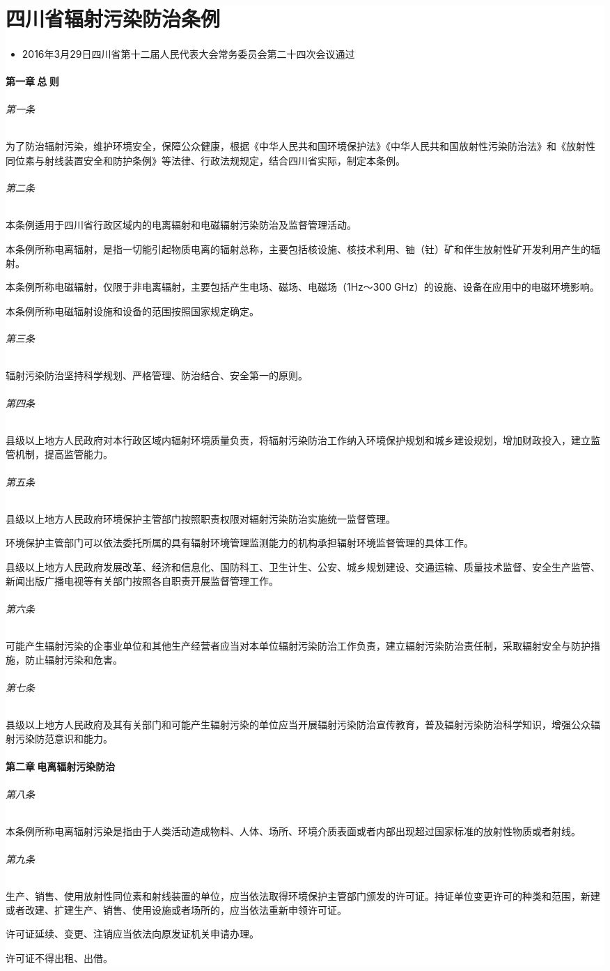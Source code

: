 # 四川省辐射污染防治条例

- 2016年3月29日四川省第十二届人民代表大会常务委员会第二十四次会议通过



#### 第一章 总 则

###### 第一条

为了防治辐射污染，维护环境安全，保障公众健康，根据《中华人民共和国环境保护法》《中华人民共和国放射性污染防治法》和《放射性同位素与射线装置安全和防护条例》等法律、行政法规规定，结合四川省实际，制定本条例。

###### 第二条

本条例适用于四川省行政区域内的电离辐射和电磁辐射污染防治及监督管理活动。

本条例所称电离辐射，是指一切能引起物质电离的辐射总称，主要包括核设施、核技术利用、铀（钍）矿和伴生放射性矿开发利用产生的辐射。

本条例所称电磁辐射，仅限于非电离辐射，主要包括产生电场、磁场、电磁场（1Hz～300 GHz）的设施、设备在应用中的电磁环境影响。

本条例所称电磁辐射设施和设备的范围按照国家规定确定。

###### 第三条

辐射污染防治坚持科学规划、严格管理、防治结合、安全第一的原则。

###### 第四条

县级以上地方人民政府对本行政区域内辐射环境质量负责，将辐射污染防治工作纳入环境保护规划和城乡建设规划，增加财政投入，建立监管机制，提高监管能力。

###### 第五条

县级以上地方人民政府环境保护主管部门按照职责权限对辐射污染防治实施统一监督管理。

环境保护主管部门可以依法委托所属的具有辐射环境管理监测能力的机构承担辐射环境监督管理的具体工作。

县级以上地方人民政府发展改革、经济和信息化、国防科工、卫生计生、公安、城乡规划建设、交通运输、质量技术监督、安全生产监管、新闻出版广播电视等有关部门按照各自职责开展监督管理工作。

###### 第六条

可能产生辐射污染的企事业单位和其他生产经营者应当对本单位辐射污染防治工作负责，建立辐射污染防治责任制，采取辐射安全与防护措施，防止辐射污染和危害。

###### 第七条

县级以上地方人民政府及其有关部门和可能产生辐射污染的单位应当开展辐射污染防治宣传教育，普及辐射污染防治科学知识，增强公众辐射污染防范意识和能力。

#### 第二章 电离辐射污染防治

###### 第八条

本条例所称电离辐射污染是指由于人类活动造成物料、人体、场所、环境介质表面或者内部出现超过国家标准的放射性物质或者射线。

###### 第九条

生产、销售、使用放射性同位素和射线装置的单位，应当依法取得环境保护主管部门颁发的许可证。持证单位变更许可的种类和范围，新建或者改建、扩建生产、销售、使用设施或者场所的，应当依法重新申领许可证。

许可证延续、变更、注销应当依法向原发证机关申请办理。

许可证不得出租、出借。
